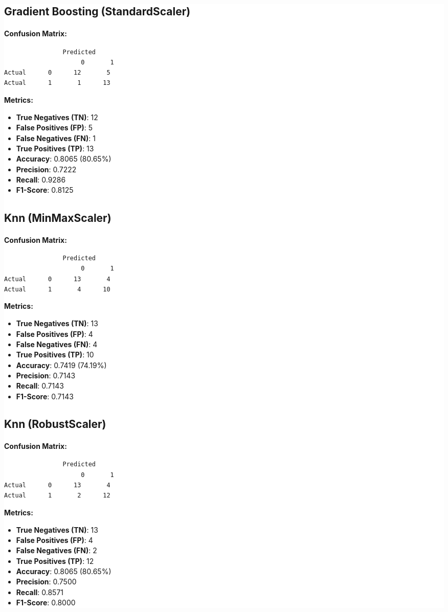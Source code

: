 ## Gradient Boosting (StandardScaler)

**Confusion Matrix:**
```
                Predicted
                     0       1
Actual      0      12       5
Actual      1       1      13
```

**Metrics:**
- **True Negatives (TN)**: 12
- **False Positives (FP)**: 5
- **False Negatives (FN)**: 1
- **True Positives (TP)**: 13
- **Accuracy**: 0.8065 (80.65%)
- **Precision**: 0.7222
- **Recall**: 0.9286
- **F1-Score**: 0.8125

## Knn (MinMaxScaler)

**Confusion Matrix:**
```
                Predicted
                     0       1
Actual      0      13       4
Actual      1       4      10
```

**Metrics:**
- **True Negatives (TN)**: 13
- **False Positives (FP)**: 4
- **False Negatives (FN)**: 4
- **True Positives (TP)**: 10
- **Accuracy**: 0.7419 (74.19%)
- **Precision**: 0.7143
- **Recall**: 0.7143
- **F1-Score**: 0.7143

## Knn (RobustScaler)

**Confusion Matrix:**
```
                Predicted
                     0       1
Actual      0      13       4
Actual      1       2      12
```

**Metrics:**
- **True Negatives (TN)**: 13
- **False Positives (FP)**: 4
- **False Negatives (FN)**: 2
- **True Positives (TP)**: 12
- **Accuracy**: 0.8065 (80.65%)
- **Precision**: 0.7500
- **Recall**: 0.8571
- **F1-Score**: 0.8000
